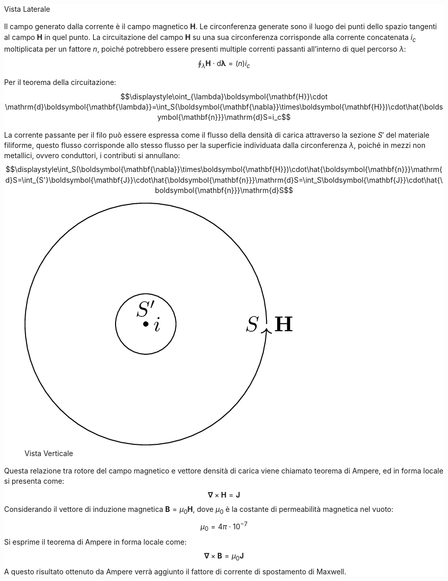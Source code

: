 <figcaption>Vista Laterale</figcaption>
</figure>

Il campo generato dalla corrente è il campo magnetico $\boldsymbol{\mathbf{H}}$. Le circonferenza generate sono il luogo dei punti dello spazio tangenti al campo $\boldsymbol{\mathbf{H}}$ in quel punto. La circuitazione del campo $\boldsymbol{\mathbf{H}}$ su una sua circonferenza corrisponde alla corrente concatenata $i_c$ moltiplicata per un fattore $n$, poiché potrebbero essere presenti multiple correnti passanti all’interno di quel percorso $\lambda$: $$\displaystyle\oint_{\lambda}\boldsymbol{\mathbf{H}}\cdot \mathrm{d}\boldsymbol{\mathbf{\lambda}}=(n)i_c$$

Per il teorema della circuitazione: $$\displaystyle\oint_{\lambda}\boldsymbol{\mathbf{H}}\cdot \mathrm{d}\boldsymbol{\mathbf{\lambda}}=\int_S(\boldsymbol{\mathbf{\nabla}}\times\boldsymbol{\mathbf{H}})\cdot\hat{\boldsymbol{\mathbf{n}}}\mathrm{d}S=i_c$$

La corrente passante per il filo può essere espressa come il flusso della densità di carica attraverso la sezione $S'$ del materiale filiforme, questo flusso corrisponde allo stesso flusso per la superficie individuata dalla circonferenza $\lambda$, poiché in mezzi non metallici, ovvero conduttori, i contributi si annullano: $$\displaystyle\int_S(\boldsymbol{\mathbf{\nabla}}\times\boldsymbol{\mathbf{H}})\cdot\hat{\boldsymbol{\mathbf{n}}}\mathrm{d}S=\int_{S'}\boldsymbol{\mathbf{J}}\cdot\hat{\boldsymbol{\mathbf{n}}}\mathrm{d}S=\int_S\boldsymbol{\mathbf{J}}\cdot\hat{\boldsymbol{\mathbf{n}}}\mathrm{d}S$$

<figure id="fig:corrente-campo-magnetico">
<img src="corrente-campo-magnetico.png" />
<figcaption>Vista Verticale</figcaption>
</figure>

Questa relazione tra rotore del campo magnetico e vettore densità di carica viene chiamato teorema di Ampere, ed in forma locale si presenta come: $$\boldsymbol{\mathbf{\nabla}}\times\boldsymbol{\mathbf{H}}=\boldsymbol{\mathbf{J}}$$ Considerando il vettore di induzione magnetica $\boldsymbol{\mathbf{B}}=\mu_0\boldsymbol{\mathbf{H}}$, dove $\mu_0$ è la costante di permeabilità magnetica nel vuoto: $$\mu_0=4\pi\cdot10^{-7}$$ Si esprime il teorema di Ampere in forma locale come: $$\boldsymbol{\mathbf{\nabla}}\times\boldsymbol{\mathbf{B}}=\mu_0\boldsymbol{\mathbf{J}}$$ A questo risultato ottenuto da Ampere verrà aggiunto il fattore di corrente di spostamento di Maxwell.

